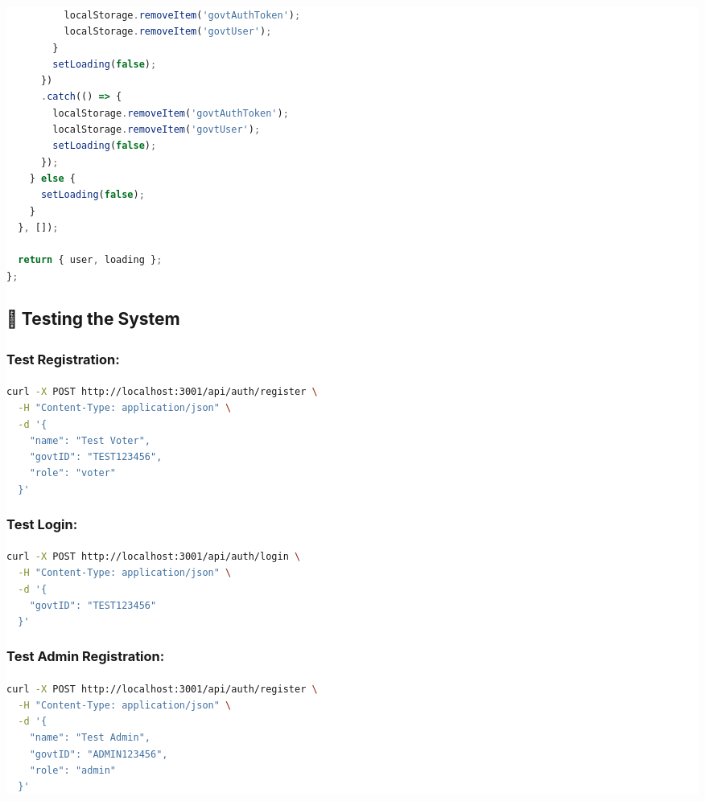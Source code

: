 ```jsx
          localStorage.removeItem('govtAuthToken');
          localStorage.removeItem('govtUser');
        }
        setLoading(false);
      })
      .catch(() => {
        localStorage.removeItem('govtAuthToken');
        localStorage.removeItem('govtUser');
        setLoading(false);
      });
    } else {
      setLoading(false);
    }
  }, []);

  return { user, loading };
};
```

## 🧪 Testing the System

### Test Registration:
```bash
curl -X POST http://localhost:3001/api/auth/register \
  -H "Content-Type: application/json" \
  -d '{
    "name": "Test Voter",
    "govtID": "TEST123456",
    "role": "voter"
  }'
```

### Test Login:
```bash
curl -X POST http://localhost:3001/api/auth/login \
  -H "Content-Type: application/json" \
  -d '{
    "govtID": "TEST123456"
  }'
```

### Test Admin Registration:
```bash
curl -X POST http://localhost:3001/api/auth/register \
  -H "Content-Type: application/json" \
  -d '{
    "name": "Test Admin",
    "govtID": "ADMIN123456", 
    "role": "admin"
  }'
```
